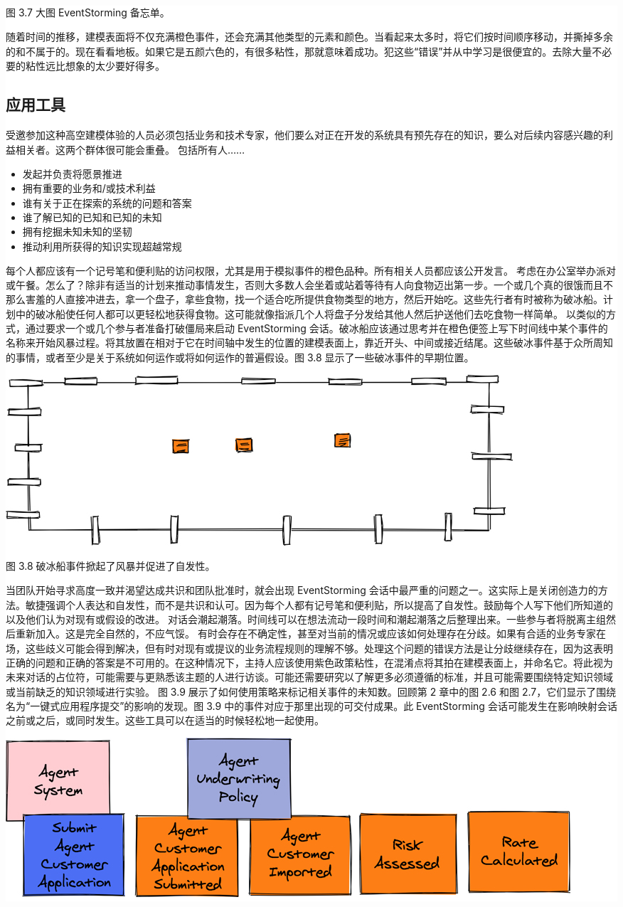 图 3.7 大图 EventStorming 备忘单。

随着时间的推移，建模表面将不仅充满橙色事件，还会充满其他类型的元素和颜色。当看起来太多时，将它们按时间顺序移动，并撕掉多余的和不属于的。现在看看地板。如果它是五颜六色的，有很多粘性，那就意味着成功。犯这些“错误”并从中学习是很便宜的。去除大量不必要的粘性远比想象的太少要好得多。

## 应用工具

受邀参加这种高空建模体验的人员必须包括业务和技术专家，他们要么对正在开发的系统具有预先存在的知识，要么对后续内容感兴趣的利益相关者。这两个群体很可能会重叠。
包括所有人……

- 发起并负责将愿景推进
- 拥有重要的业务和/或技术利益
- 谁有关于正在探索的系统的问题和答案
- 谁了解已知的已知和已知的未知
- 拥有挖掘未知未知的坚韧
- 推动利用所获得的知识实现超越常规

每个人都应该有一个记号笔和便利贴的访问权限，尤其是用于模拟事件的橙色品种。所有相关人员都应该公开发言。
考虑在办公室举办派对或午餐。怎么了？除非有适当的计划来推动事情发生，否则大多数人会坐着或站着等待有人向食物迈出第一步。一个或几个真的很饿而且不那么害羞的人直接冲进去，拿一个盘子，拿些食物，找一个适合吃所提供食物类型的地方，然后开始吃。这些先行者有时被称为破冰船。计划中的破冰船使任何人都可以更轻松地获得食物。这可能就像指派几个人将盘子分发给其他人然后护送他们去吃食物一样简单。
以类似的方式，通过要求一个或几个参与者准备打破僵局来启动 EventStorming 会话。破冰船应该通过思考并在橙色便签上写下时间线中某个事件的名称来开始风暴过程。将其放置在相对于它在时间轴中发生的位置的建模表面上，靠近开头、中间或接近结尾。这些破冰事件基于众所周知的事情，或者至少是关于系统如何运作或将如何运作的普遍假设。图 3.8 显示了一些破冰事件的早期位置。

![](../images/3-8.png)

图 3.8 破冰船事件掀起了风暴并促进了自发性。

当团队开始寻求高度一致并渴望达成共识和团队批准时，就会出现 EventStorming 会话中最严重的问题之一。这实际上是关闭创造力的方法。敏捷强调个人表达和自发性，而不是共识和认可。因为每个人都有记号笔和便利贴，所以提高了自发性。鼓励每个人写下他们所知道的以及他们认为对现有或假设的改进。
对话会潮起潮落。时间线可以在想法流动一段时间和潮起潮落之后整理出来。一些参与者将脱离主组然后重新加入。这是完全自然的，不应气馁。
有时会存在不确定性，甚至对当前的情况或应该如何处理存在分歧。如果有合适的业务专家在场，这些歧义可能会得到解决，但有时对现有或提议的业务流程规则的理解不够。处理这个问题的错误方法是让分歧继续存在，因为这表明正确的问题和正确的答案是不可用的。在这种情况下，主持人应该使用紫色政策粘性，在混淆点将其拍在建模表面上，并命名它。将此视为未来对话的占位符，可能需要与更熟悉该主题的人进行访谈。可能还需要研究以了解更多必须遵循的标准，并且可能需要围绕特定知识领域或当前缺乏的知识领域进行实验。
图 3.9 展示了如何使用策略来标记相关事件的未知数。回顾第 2 章中的图 2.6 和图 2.7，它们显示了围绕名为“一键式应用程序提交”的影响的发现。图 3.9 中的事件对应于那里出现的可交付成果。此 EventStorming 会话可能发生在影响映射会话之前或之后，或同时发生。这些工具可以在适当的时候轻松地一起使用。

![](../images/3-9.png)
